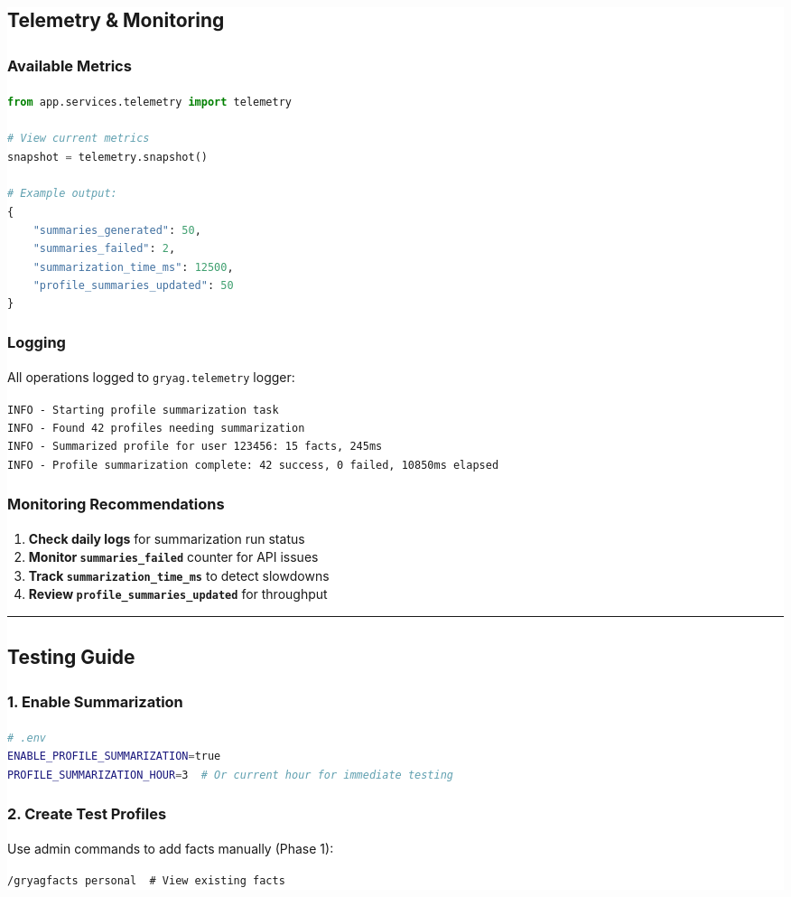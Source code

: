 
## Telemetry & Monitoring

### Available Metrics

```python
from app.services.telemetry import telemetry

# View current metrics
snapshot = telemetry.snapshot()

# Example output:
{
    "summaries_generated": 50,
    "summaries_failed": 2,
    "summarization_time_ms": 12500,
    "profile_summaries_updated": 50
}
```

### Logging

All operations logged to `gryag.telemetry` logger:

```
INFO - Starting profile summarization task
INFO - Found 42 profiles needing summarization
INFO - Summarized profile for user 123456: 15 facts, 245ms
INFO - Profile summarization complete: 42 success, 0 failed, 10850ms elapsed
```

### Monitoring Recommendations

1. **Check daily logs** for summarization run status
2. **Monitor `summaries_failed`** counter for API issues
3. **Track `summarization_time_ms`** to detect slowdowns
4. **Review `profile_summaries_updated`** for throughput

---

## Testing Guide

### 1. Enable Summarization
```bash
# .env
ENABLE_PROFILE_SUMMARIZATION=true
PROFILE_SUMMARIZATION_HOUR=3  # Or current hour for immediate testing
```

### 2. Create Test Profiles
Use admin commands to add facts manually (Phase 1):
```
/gryagfacts personal  # View existing facts
```
